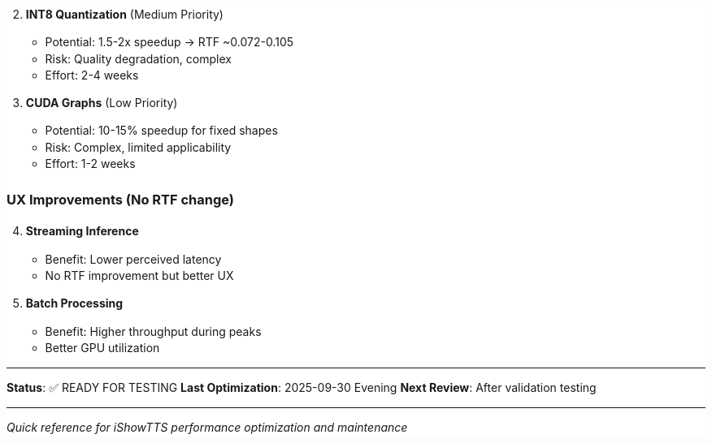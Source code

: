 2. **INT8 Quantization** (Medium Priority)
   - Potential: 1.5-2x speedup → RTF ~0.072-0.105
   - Risk: Quality degradation, complex
   - Effort: 2-4 weeks

3. **CUDA Graphs** (Low Priority)
   - Potential: 10-15% speedup for fixed shapes
   - Risk: Complex, limited applicability
   - Effort: 1-2 weeks

### UX Improvements (No RTF change)

4. **Streaming Inference**
   - Benefit: Lower perceived latency
   - No RTF improvement but better UX

5. **Batch Processing**
   - Benefit: Higher throughput during peaks
   - Better GPU utilization

---

**Status**: ✅ READY FOR TESTING
**Last Optimization**: 2025-09-30 Evening
**Next Review**: After validation testing

---

*Quick reference for iShowTTS performance optimization and maintenance*
